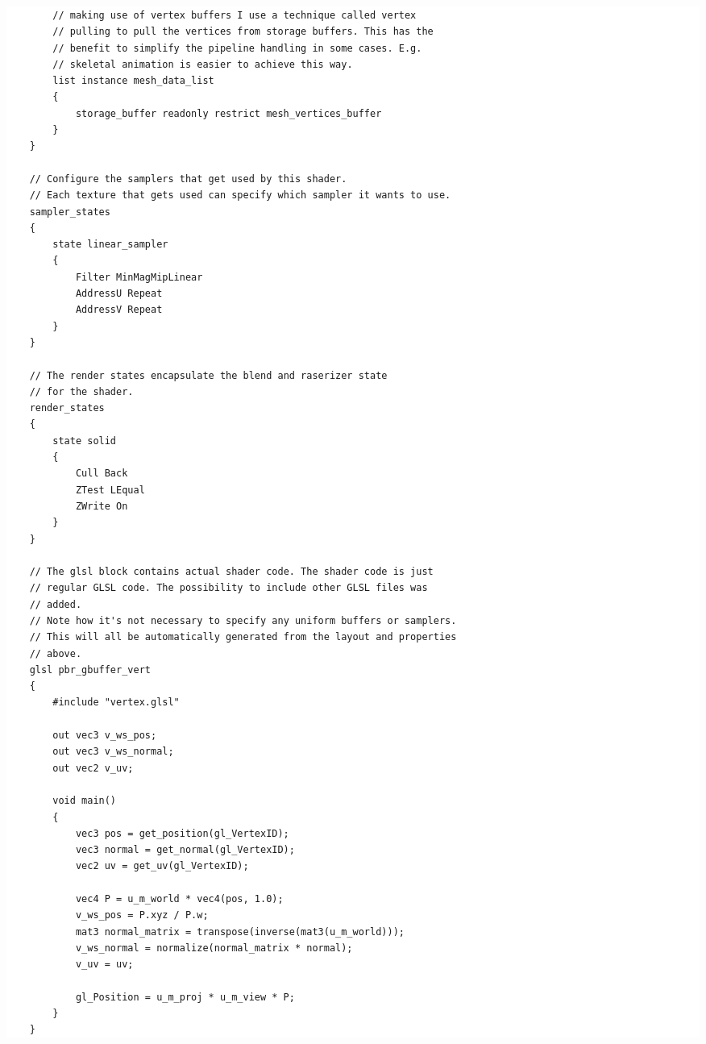 ```txt
        // making use of vertex buffers I use a technique called vertex
        // pulling to pull the vertices from storage buffers. This has the
        // benefit to simplify the pipeline handling in some cases. E.g.
        // skeletal animation is easier to achieve this way.
        list instance mesh_data_list
        {
            storage_buffer readonly restrict mesh_vertices_buffer
        }
    }

    // Configure the samplers that get used by this shader.
    // Each texture that gets used can specify which sampler it wants to use.
    sampler_states
    {
        state linear_sampler
        {
            Filter MinMagMipLinear
            AddressU Repeat
            AddressV Repeat
        }
    }

    // The render states encapsulate the blend and raserizer state
    // for the shader.
    render_states
    {
        state solid
        {
            Cull Back
            ZTest LEqual
            ZWrite On
        }
    }

    // The glsl block contains actual shader code. The shader code is just
    // regular GLSL code. The possibility to include other GLSL files was
    // added.
    // Note how it's not necessary to specify any uniform buffers or samplers.
    // This will all be automatically generated from the layout and properties
    // above.
    glsl pbr_gbuffer_vert
    {
        #include "vertex.glsl"

        out vec3 v_ws_pos;
        out vec3 v_ws_normal;
        out vec2 v_uv;

        void main()
        {
            vec3 pos = get_position(gl_VertexID);
            vec3 normal = get_normal(gl_VertexID);
            vec2 uv = get_uv(gl_VertexID);

            vec4 P = u_m_world * vec4(pos, 1.0);
            v_ws_pos = P.xyz / P.w;
            mat3 normal_matrix = transpose(inverse(mat3(u_m_world)));
            v_ws_normal = normalize(normal_matrix * normal);
            v_uv = uv;

            gl_Position = u_m_proj * u_m_view * P;
        }
    }
```